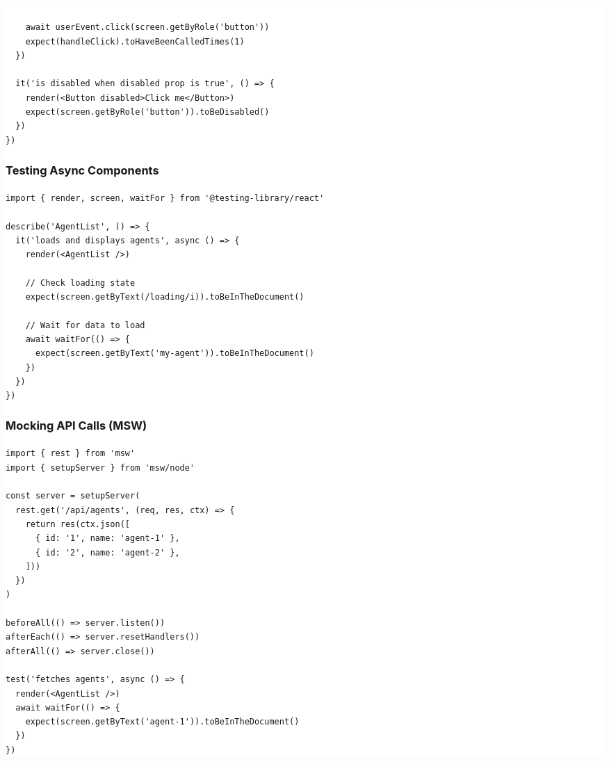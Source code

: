 ```tsx

    await userEvent.click(screen.getByRole('button'))
    expect(handleClick).toHaveBeenCalledTimes(1)
  })

  it('is disabled when disabled prop is true', () => {
    render(<Button disabled>Click me</Button>)
    expect(screen.getByRole('button')).toBeDisabled()
  })
})
```

### Testing Async Components

```tsx
import { render, screen, waitFor } from '@testing-library/react'

describe('AgentList', () => {
  it('loads and displays agents', async () => {
    render(<AgentList />)

    // Check loading state
    expect(screen.getByText(/loading/i)).toBeInTheDocument()

    // Wait for data to load
    await waitFor(() => {
      expect(screen.getByText('my-agent')).toBeInTheDocument()
    })
  })
})
```

### Mocking API Calls (MSW)

```tsx
import { rest } from 'msw'
import { setupServer } from 'msw/node'

const server = setupServer(
  rest.get('/api/agents', (req, res, ctx) => {
    return res(ctx.json([
      { id: '1', name: 'agent-1' },
      { id: '2', name: 'agent-2' },
    ]))
  })
)

beforeAll(() => server.listen())
afterEach(() => server.resetHandlers())
afterAll(() => server.close())

test('fetches agents', async () => {
  render(<AgentList />)
  await waitFor(() => {
    expect(screen.getByText('agent-1')).toBeInTheDocument()
  })
})
```
